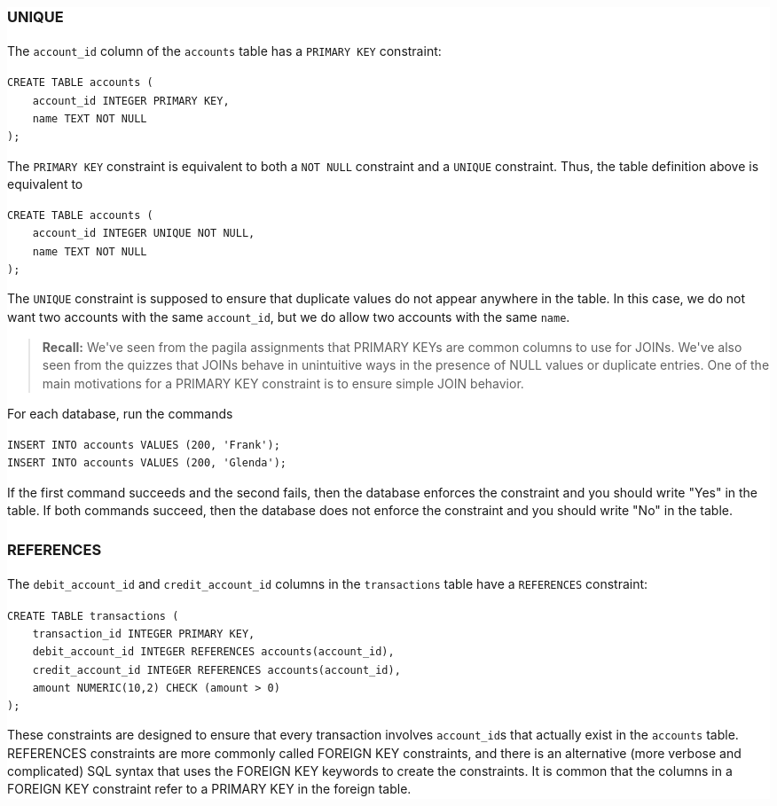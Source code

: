 ### UNIQUE

The `account_id` column of the `accounts` table has a `PRIMARY KEY` constraint:
```
CREATE TABLE accounts (
    account_id INTEGER PRIMARY KEY,
    name TEXT NOT NULL
);
```
The `PRIMARY KEY` constraint is equivalent to both a `NOT NULL` constraint and a `UNIQUE` constraint.
Thus, the table definition above is equivalent to
```
CREATE TABLE accounts (
    account_id INTEGER UNIQUE NOT NULL,
    name TEXT NOT NULL
);
```
The `UNIQUE` constraint is supposed to ensure that duplicate values do not appear anywhere in the table.
In this case, we do not want two accounts with the same `account_id`,
but we do allow two accounts with the same `name`.

> **Recall:**
> We've seen from the pagila assignments that PRIMARY KEYs are common columns to use for JOINs.
> We've also seen from the quizzes that JOINs behave in unintuitive ways in the presence of NULL values or duplicate entries.
> One of the main motivations for a PRIMARY KEY constraint is to ensure simple JOIN behavior.

For each database, run the commands
```
INSERT INTO accounts VALUES (200, 'Frank');
INSERT INTO accounts VALUES (200, 'Glenda');
```
If the first command succeeds and the second fails, then the database enforces the constraint and you should write "Yes" in the table.
If both commands succeed, then the database does not enforce the constraint and you should write "No" in the table.

### REFERENCES

The `debit_account_id` and `credit_account_id` columns in the `transactions` table have a `REFERENCES` constraint:
```
CREATE TABLE transactions (
    transaction_id INTEGER PRIMARY KEY,
    debit_account_id INTEGER REFERENCES accounts(account_id),
    credit_account_id INTEGER REFERENCES accounts(account_id),
    amount NUMERIC(10,2) CHECK (amount > 0)
);
```
These constraints are designed to ensure that every transaction involves `account_id`s that actually exist in the `accounts` table.
REFERENCES constraints are more commonly called FOREIGN KEY constraints,
and there is an alternative (more verbose and complicated) SQL syntax that uses the FOREIGN KEY keywords to create the constraints.
It is common that the columns in a FOREIGN KEY constraint refer to a PRIMARY KEY in the foreign table.
